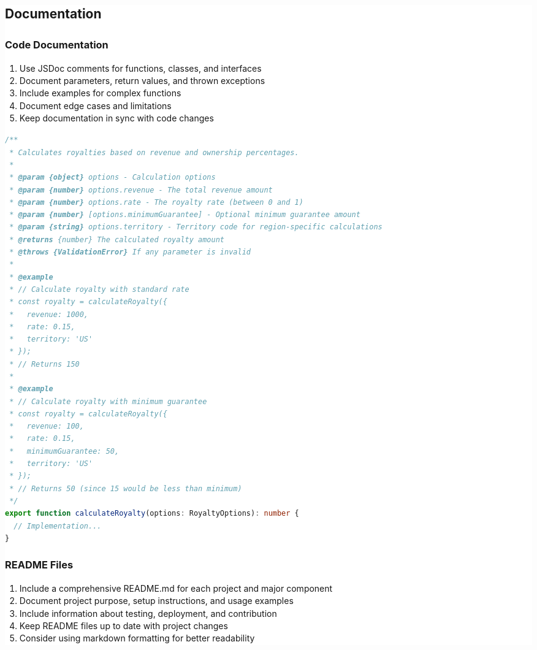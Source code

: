 ## Documentation

### Code Documentation

1. Use JSDoc comments for functions, classes, and interfaces
2. Document parameters, return values, and thrown exceptions
3. Include examples for complex functions
4. Document edge cases and limitations
5. Keep documentation in sync with code changes

```typescript
/**
 * Calculates royalties based on revenue and ownership percentages.
 * 
 * @param {object} options - Calculation options
 * @param {number} options.revenue - The total revenue amount
 * @param {number} options.rate - The royalty rate (between 0 and 1)
 * @param {number} [options.minimumGuarantee] - Optional minimum guarantee amount
 * @param {string} options.territory - Territory code for region-specific calculations
 * @returns {number} The calculated royalty amount
 * @throws {ValidationError} If any parameter is invalid
 * 
 * @example
 * // Calculate royalty with standard rate
 * const royalty = calculateRoyalty({
 *   revenue: 1000,
 *   rate: 0.15,
 *   territory: 'US'
 * });
 * // Returns 150
 * 
 * @example
 * // Calculate royalty with minimum guarantee
 * const royalty = calculateRoyalty({
 *   revenue: 100,
 *   rate: 0.15,
 *   minimumGuarantee: 50,
 *   territory: 'US'
 * });
 * // Returns 50 (since 15 would be less than minimum)
 */
export function calculateRoyalty(options: RoyaltyOptions): number {
  // Implementation...
}
```

### README Files

1. Include a comprehensive README.md for each project and major component
2. Document project purpose, setup instructions, and usage examples
3. Include information about testing, deployment, and contribution
4. Keep README files up to date with project changes
5. Consider using markdown formatting for better readability
